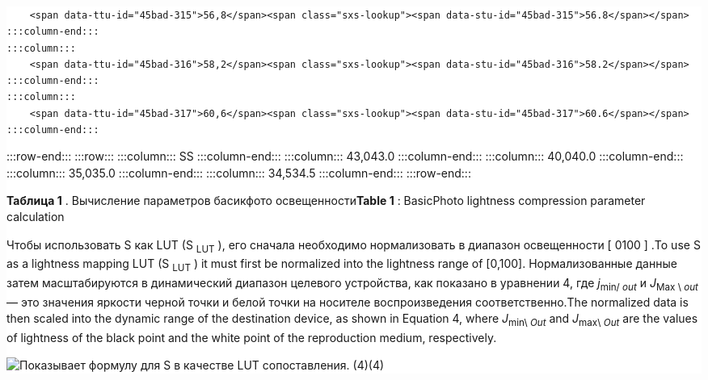         <span data-ttu-id="45bad-315">56,8</span><span class="sxs-lookup"><span data-stu-id="45bad-315">56.8</span></span>
    :::column-end:::
    :::column:::
        <span data-ttu-id="45bad-316">58,2</span><span class="sxs-lookup"><span data-stu-id="45bad-316">58.2</span></span>
    :::column-end:::
    :::column:::
        <span data-ttu-id="45bad-317">60,6</span><span class="sxs-lookup"><span data-stu-id="45bad-317">60.6</span></span>
    :::column-end:::
:::row-end:::
:::row:::
    :::column:::
        <span data-ttu-id="45bad-318">S</span><span class="sxs-lookup"><span data-stu-id="45bad-318">S</span></span>
    :::column-end:::
    :::column:::
       <span data-ttu-id="45bad-319">43,0</span><span class="sxs-lookup"><span data-stu-id="45bad-319">43.0</span></span>
    :::column-end:::
    :::column:::
        <span data-ttu-id="45bad-320">40,0</span><span class="sxs-lookup"><span data-stu-id="45bad-320">40.0</span></span>
    :::column-end:::
    :::column:::
        <span data-ttu-id="45bad-321">35,0</span><span class="sxs-lookup"><span data-stu-id="45bad-321">35.0</span></span>
    :::column-end:::
    :::column:::
        <span data-ttu-id="45bad-322">34,5</span><span class="sxs-lookup"><span data-stu-id="45bad-322">34.5</span></span>
    :::column-end:::
:::row-end:::


<span data-ttu-id="45bad-323">**Таблица 1** . Вычисление параметров басикфото освещенности</span><span class="sxs-lookup"><span data-stu-id="45bad-323">**Table 1** : BasicPhoto lightness compression parameter calculation</span></span>

<span data-ttu-id="45bad-324">Чтобы использовать S как LUT (S <sub>LUT</sub> ), его сначала необходимо нормализовать в диапазон освещенности \[ 0100 \] .</span><span class="sxs-lookup"><span data-stu-id="45bad-324">To use S as a lightness mapping LUT (S <sub>LUT</sub> ) it must first be normalized into the lightness range of \[0,100\].</span></span> <span data-ttu-id="45bad-325">Нормализованные данные затем масштабируются в динамический диапазон целевого устройства, как показано в уравнении 4, где *j*<sub>min/ *out*</sub> и *J*<sub>Max \ *out*</sub> — это значения яркости черной точки и белой точки на носителе воспроизведения соответственно.</span><span class="sxs-lookup"><span data-stu-id="45bad-325">The normalized data is then scaled into the dynamic range of the destination device, as shown in Equation 4, where *J*<sub>min\ *Out*</sub> and *J*<sub>max\ *Out*</sub> are the values of lightness of the black point and the white point of the reproduction medium, respectively.</span></span>

![Показывает формулу для S в качестве LUT сопоставления.](images/gmmp-image018.png) <span data-ttu-id="45bad-327">(4)</span><span class="sxs-lookup"><span data-stu-id="45bad-327">(4)</span></span>
